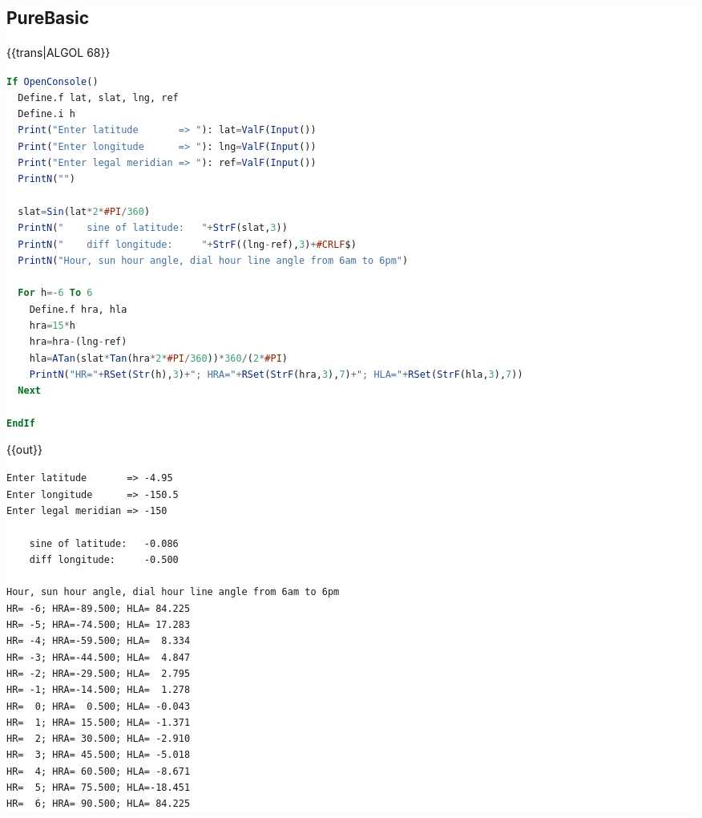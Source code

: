 

## PureBasic

{{trans|ALGOL 68}}

```PureBasic
If OpenConsole()
  Define.f lat, slat, lng, ref
  Define.i h
  Print("Enter latitude       => "): lat=ValF(Input())
  Print("Enter longitude      => "): lng=ValF(Input())
  Print("Enter legal meridian => "): ref=ValF(Input())
  PrintN("")

  slat=Sin(lat*2*#PI/360)
  PrintN("    sine of latitude:   "+StrF(slat,3))
  PrintN("    diff longitude:     "+StrF((lng-ref),3)+#CRLF$)
  PrintN("Hour, sun hour angle, dial hour line angle from 6am to 6pm")

  For h=-6 To 6
    Define.f hra, hla
    hra=15*h
    hra=hra-(lng-ref)
    hla=ATan(slat*Tan(hra*2*#PI/360))*360/(2*#PI)
    PrintN("HR="+RSet(Str(h),3)+"; HRA="+RSet(StrF(hra,3),7)+"; HLA="+RSet(StrF(hla,3),7))
  Next

EndIf
```

{{out}}

```txt
Enter latitude       => -4.95
Enter longitude      => -150.5
Enter legal meridian => -150

    sine of latitude:   -0.086
    diff longitude:     -0.500

Hour, sun hour angle, dial hour line angle from 6am to 6pm
HR= -6; HRA=-89.500; HLA= 84.225
HR= -5; HRA=-74.500; HLA= 17.283
HR= -4; HRA=-59.500; HLA=  8.334
HR= -3; HRA=-44.500; HLA=  4.847
HR= -2; HRA=-29.500; HLA=  2.795
HR= -1; HRA=-14.500; HLA=  1.278
HR=  0; HRA=  0.500; HLA= -0.043
HR=  1; HRA= 15.500; HLA= -1.371
HR=  2; HRA= 30.500; HLA= -2.910
HR=  3; HRA= 45.500; HLA= -5.018
HR=  4; HRA= 60.500; HLA= -8.671
HR=  5; HRA= 75.500; HLA=-18.451
HR=  6; HRA= 90.500; HLA= 84.225

```
